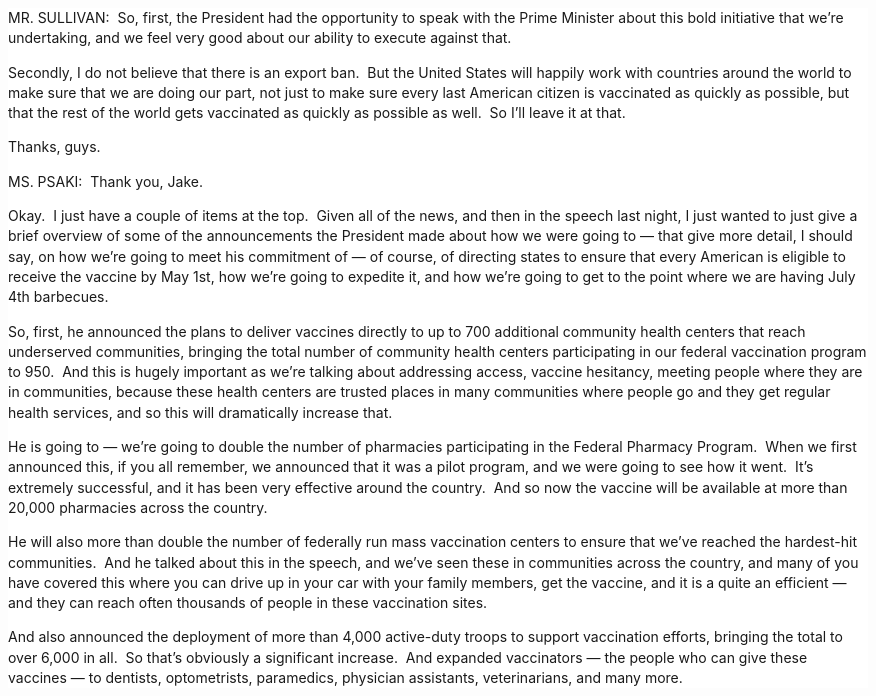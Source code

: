 MR. SULLIVAN:  So, first, the President had the opportunity to speak
with the Prime Minister about this bold initiative that we’re
undertaking, and we feel very good about our ability to execute against
that. 

Secondly, I do not believe that there is an export ban.  But the United
States will happily work with countries around the world to make sure
that we are doing our part, not just to make sure every last American
citizen is vaccinated as quickly as possible, but that the rest of the
world gets vaccinated as quickly as possible as well.  So I’ll leave it
at that.

Thanks, guys.

MS. PSAKI:  Thank you, Jake.

Okay.  I just have a couple of items at the top.  Given all of the news,
and then in the speech last night, I just wanted to just give a brief
overview of some of the announcements the President made about how we
were going to — that give more detail, I should say, on how we’re going
to meet his commitment of — of course, of directing states to ensure
that every American is eligible to receive the vaccine by May 1st, how
we’re going to expedite it, and how we’re going to get to the point
where we are having July 4th barbecues.

So, first, he announced the plans to deliver vaccines directly to up to
700 additional community health centers that reach underserved
communities, bringing the total number of community health centers
participating in our federal vaccination program to 950.  And this is
hugely important as we’re talking about addressing access, vaccine
hesitancy, meeting people where they are in communities, because these
health centers are trusted places in many communities where people go
and they get regular health services, and so this will dramatically
increase that.

He is going to — we’re going to double the number of pharmacies
participating in the Federal Pharmacy Program.  When we first announced
this, if you all remember, we announced that it was a pilot program, and
we were going to see how it went.  It’s extremely successful, and it has
been very effective around the country.  And so now the vaccine will be
available at more than 20,000 pharmacies across the country. 

He will also more than double the number of federally run mass
vaccination centers to ensure that we’ve reached the hardest-hit
communities.  And he talked about this in the speech, and we’ve seen
these in communities across the country, and many of you have covered
this where you can drive up in your car with your family members, get
the vaccine, and it is a quite an efficient — and they can reach often
thousands of people in these vaccination sites.

And also announced the deployment of more than 4,000 active-duty troops
to support vaccination efforts, bringing the total to over 6,000 in
all.  So that’s obviously a significant increase.  And expanded
vaccinators — the people who can give these vaccines — to dentists,
optometrists, paramedics, physician assistants, veterinarians, and many
more.
